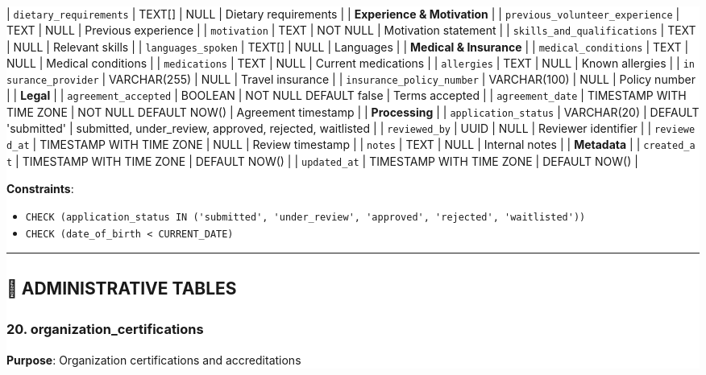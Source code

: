 | `dietary_requirements` | TEXT[] | NULL | Dietary requirements |
| **Experience & Motivation** |
| `previous_volunteer_experience` | TEXT | NULL | Previous experience |
| `motivation` | TEXT | NOT NULL | Motivation statement |
| `skills_and_qualifications` | TEXT | NULL | Relevant skills |
| `languages_spoken` | TEXT[] | NULL | Languages |
| **Medical & Insurance** |
| `medical_conditions` | TEXT | NULL | Medical conditions |
| `medications` | TEXT | NULL | Current medications |
| `allergies` | TEXT | NULL | Known allergies |
| `insurance_provider` | VARCHAR(255) | NULL | Travel insurance |
| `insurance_policy_number` | VARCHAR(100) | NULL | Policy number |
| **Legal** |
| `agreement_accepted` | BOOLEAN | NOT NULL DEFAULT false | Terms accepted |
| `agreement_date` | TIMESTAMP WITH TIME ZONE | NOT NULL DEFAULT NOW() | Agreement timestamp |
| **Processing** |
| `application_status` | VARCHAR(20) | DEFAULT 'submitted' | submitted, under_review, approved, rejected, waitlisted |
| `reviewed_by` | UUID | NULL | Reviewer identifier |
| `reviewed_at` | TIMESTAMP WITH TIME ZONE | NULL | Review timestamp |
| `notes` | TEXT | NULL | Internal notes |
| **Metadata** |
| `created_at` | TIMESTAMP WITH TIME ZONE | DEFAULT NOW() |
| `updated_at` | TIMESTAMP WITH TIME ZONE | DEFAULT NOW() |

**Constraints**:
- `CHECK (application_status IN ('submitted', 'under_review', 'approved', 'rejected', 'waitlisted'))`
- `CHECK (date_of_birth < CURRENT_DATE)`

---

## 🔧 **ADMINISTRATIVE TABLES**

### **20. organization_certifications**
**Purpose**: Organization certifications and accreditations
